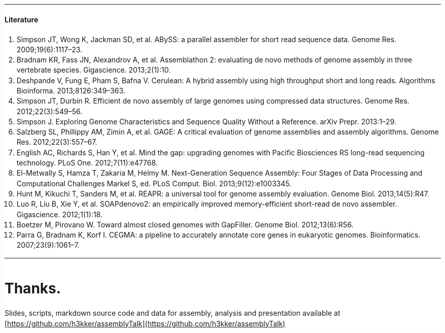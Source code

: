 
---

#### Literature

1. Simpson JT, Wong K, Jackman SD, et al. ABySS: a parallel assembler for short read sequence data. Genome Res. 2009;19(6):1117–23.
2. Bradnam KR, Fass JN, Alexandrov A, et al. Assemblathon 2: evaluating de novo methods of genome assembly in three vertebrate species. Gigascience. 2013;2(1):10. 
3. Deshpande V, Fung E, Pham S, Bafna V. Cerulean: A hybrid assembly using high throughput short and long reads. Algorithms Bioinforma. 2013;8126:349–363. 
4. Simpson JT, Durbin R. Efficient de novo assembly of large genomes using compressed data structures. Genome Res. 2012;22(3):549–56. 
5. Simpson J. Exploring Genome Characteristics and Sequence Quality Without a Reference. arXiv Prepr. 2013:1–29. 
6. Salzberg SL, Phillippy AM, Zimin A, et al. GAGE: A critical evaluation of genome assemblies and assembly algorithms. Genome Res. 2012;22(3):557–67. 
7. English AC, Richards S, Han Y, et al. Mind the gap: upgrading genomes with Pacific Biosciences RS long-read sequencing technology. PLoS One. 2012;7(11):e47768. 
8. El-Metwally S, Hamza T, Zakaria M, Helmy M. Next-Generation Sequence Assembly: Four Stages of Data Processing and Computational Challenges Markel S, ed. PLoS Comput. Biol. 2013;9(12):e1003345. 
9. Hunt M, Kikuchi T, Sanders M, et al. REAPR: a universal tool for genome assembly evaluation. Genome Biol. 2013;14(5):R47. 
10. Luo R, Liu B, Xie Y, et al. SOAPdenovo2: an empirically improved memory-efficient short-read de novo assembler. Gigascience. 2012;1(1):18. 
11. Boetzer M, Pirovano W. Toward almost closed genomes with GapFiller. Genome Biol. 2012;13(6):R56. 
12. Parra G, Bradnam K, Korf I. CEGMA: a pipeline to accurately annotate core genes in eukaryotic genomes. Bioinformatics. 2007;23(9):1061–7. 

---

# Thanks.

Slides, scripts, markdown source code and data for assembly, analysis and presentation available at [https://github.com/h3kker/assemblyTalk](https://github.com/h3kker/assemblyTalk)
